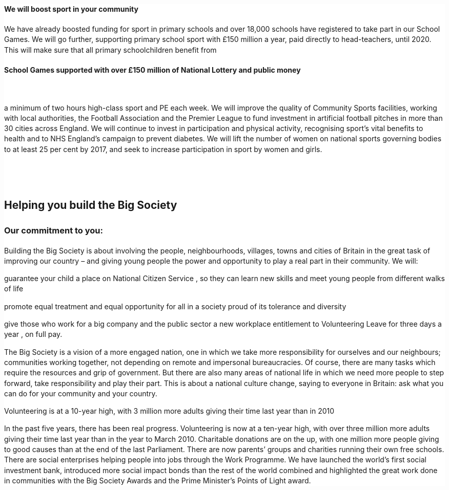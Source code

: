 #### We will boost sport in your community

We have already boosted funding for sport in primary schools and over 18,000 schools have registered to take part in our School Games. We will go further, supporting primary school sport with £150 million a year, paid directly to head-teachers, until 2020. This will make sure that all primary schoolchildren benefit from

#### School Games supported with over £150 million of National Lottery and public money

<br class="page-break" />

a minimum of two hours high-class sport and PE each week. We will improve the quality of Community Sports facilities, working with local authorities, the Football Association and the Premier League to fund investment in artificial football pitches in more than 30 cities across England. We will continue to invest in participation and physical activity, recognising sport’s vital benefits to health and to NHS England’s campaign to prevent diabetes. We will lift the number of women on national sports governing bodies to at least 25 per cent by 2017, and seek to increase participation in sport by women and girls.

<br class="page-break" />

<br class="page-break" />

## Helping you build the Big Society

### Our commitment to you:

Building the Big Society is about involving the people, neighbourhoods, villages, towns and cities of Britain in the great task of improving our country – and giving young people the power and opportunity to play a real part in their community. We will:

 guarantee your child a place on National Citizen Service , so they can learn new skills and meet young people from different walks of life

promote equal treatment and equal opportunity for all in a society proud of its tolerance and diversity

give those who work for a big company and the public sector a new workplace entitlement to Volunteering Leave for three days a year , on full pay.

The Big Society is a vision of a more engaged nation, one in which we take more responsibility for ourselves and our neighbours; communities working together, not depending on remote and impersonal bureaucracies. Of course, there are many tasks which require the resources and grip of government. But there are also many areas of national life in which we need more people to step forward, take responsibility and play their part. This is about a national culture change, saying to everyone in Britain: ask what you can do for your community and your country.

Volunteering is at a 10-year high, with 3 million more adults giving their time last year than in 2010

In the past five years, there has been real progress. Volunteering is now at a ten-year high, with over three million more adults giving their time last year than in the year to March 2010. Charitable donations are on the up, with one million more people giving to good causes than at the end of the last Parliament. There are now parents’ groups and charities running their own free schools. There are social enterprises helping people into jobs through the Work Programme. We have launched the world’s first social investment bank, introduced more social impact bonds than the rest of the world combined and highlighted the great work done in communities with the Big Society Awards and the Prime Minister’s Points of Light award.
